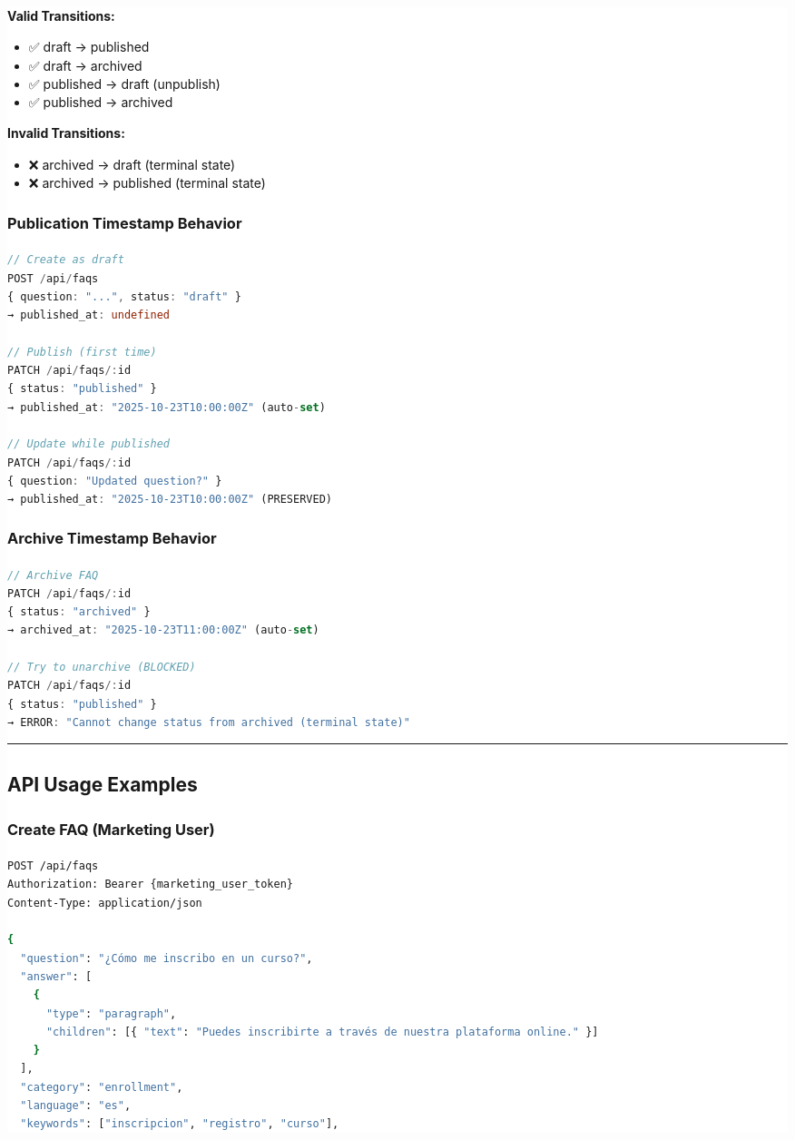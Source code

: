 **Valid Transitions:**
- ✅ draft → published
- ✅ draft → archived
- ✅ published → draft (unpublish)
- ✅ published → archived

**Invalid Transitions:**
- ❌ archived → draft (terminal state)
- ❌ archived → published (terminal state)

### Publication Timestamp Behavior

```typescript
// Create as draft
POST /api/faqs
{ question: "...", status: "draft" }
→ published_at: undefined

// Publish (first time)
PATCH /api/faqs/:id
{ status: "published" }
→ published_at: "2025-10-23T10:00:00Z" (auto-set)

// Update while published
PATCH /api/faqs/:id
{ question: "Updated question?" }
→ published_at: "2025-10-23T10:00:00Z" (PRESERVED)
```

### Archive Timestamp Behavior

```typescript
// Archive FAQ
PATCH /api/faqs/:id
{ status: "archived" }
→ archived_at: "2025-10-23T11:00:00Z" (auto-set)

// Try to unarchive (BLOCKED)
PATCH /api/faqs/:id
{ status: "published" }
→ ERROR: "Cannot change status from archived (terminal state)"
```

---

## API Usage Examples

### Create FAQ (Marketing User)

```bash
POST /api/faqs
Authorization: Bearer {marketing_user_token}
Content-Type: application/json

{
  "question": "¿Cómo me inscribo en un curso?",
  "answer": [
    {
      "type": "paragraph",
      "children": [{ "text": "Puedes inscribirte a través de nuestra plataforma online." }]
    }
  ],
  "category": "enrollment",
  "language": "es",
  "keywords": ["inscripcion", "registro", "curso"],
```